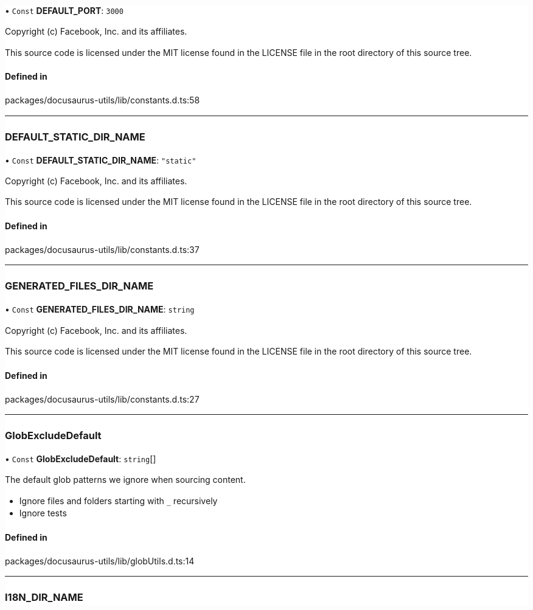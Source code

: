 • `Const` **DEFAULT_PORT**: `3000`

Copyright (c) Facebook, Inc. and its affiliates.

This source code is licensed under the MIT license found in the LICENSE file in the root directory of this source tree.

#### Defined in

packages/docusaurus-utils/lib/constants.d.ts:58

---

### DEFAULT_STATIC_DIR_NAME

• `Const` **DEFAULT_STATIC_DIR_NAME**: `"static"`

Copyright (c) Facebook, Inc. and its affiliates.

This source code is licensed under the MIT license found in the LICENSE file in the root directory of this source tree.

#### Defined in

packages/docusaurus-utils/lib/constants.d.ts:37

---

### GENERATED_FILES_DIR_NAME

• `Const` **GENERATED_FILES_DIR_NAME**: `string`

Copyright (c) Facebook, Inc. and its affiliates.

This source code is licensed under the MIT license found in the LICENSE file in the root directory of this source tree.

#### Defined in

packages/docusaurus-utils/lib/constants.d.ts:27

---

### GlobExcludeDefault

• `Const` **GlobExcludeDefault**: `string`[]

The default glob patterns we ignore when sourcing content.

- Ignore files and folders starting with `_` recursively
- Ignore tests

#### Defined in

packages/docusaurus-utils/lib/globUtils.d.ts:14

---

### I18N_DIR_NAME
